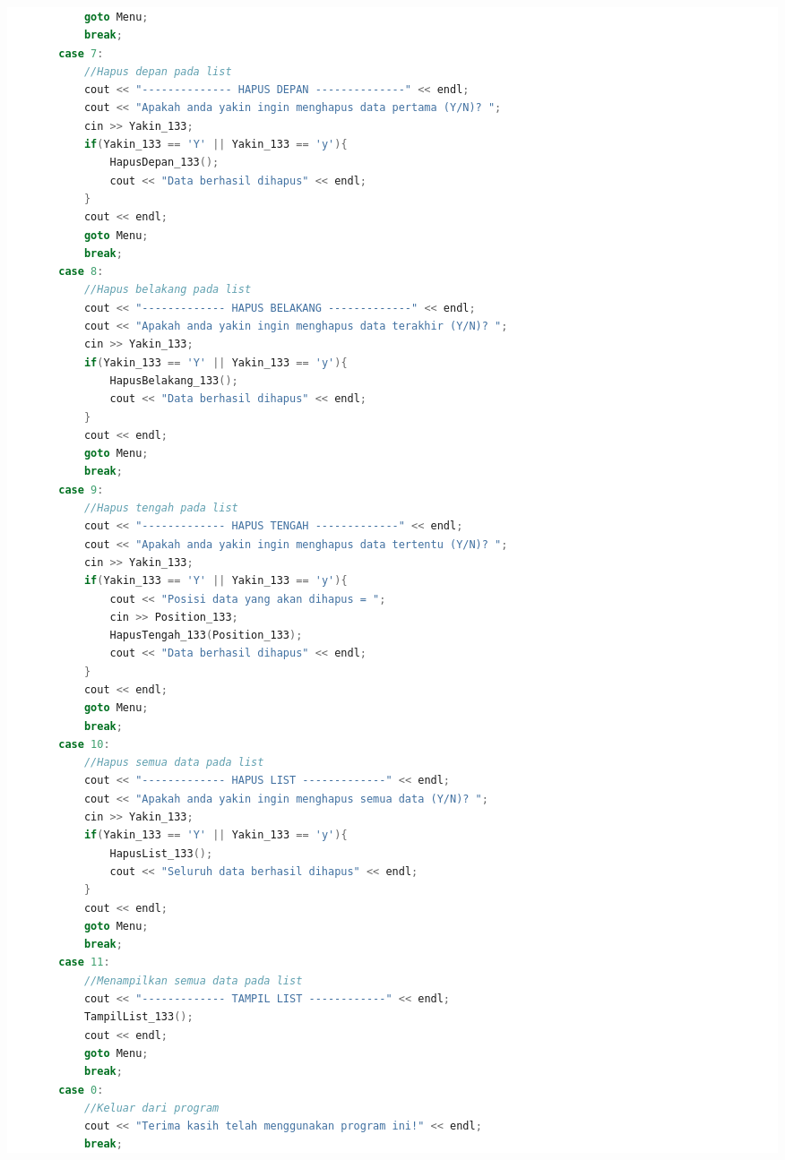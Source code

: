 ```C++
            goto Menu;
            break;
        case 7:
            //Hapus depan pada list
            cout << "-------------- HAPUS DEPAN --------------" << endl;
            cout << "Apakah anda yakin ingin menghapus data pertama (Y/N)? ";
            cin >> Yakin_133;
            if(Yakin_133 == 'Y' || Yakin_133 == 'y'){
                HapusDepan_133();
                cout << "Data berhasil dihapus" << endl;
            }
            cout << endl;
            goto Menu;
            break;
        case 8:
            //Hapus belakang pada list
            cout << "------------- HAPUS BELAKANG -------------" << endl;
            cout << "Apakah anda yakin ingin menghapus data terakhir (Y/N)? ";
            cin >> Yakin_133;
            if(Yakin_133 == 'Y' || Yakin_133 == 'y'){
                HapusBelakang_133();
                cout << "Data berhasil dihapus" << endl;
            }
            cout << endl;
            goto Menu;
            break;
        case 9:
            //Hapus tengah pada list
            cout << "------------- HAPUS TENGAH -------------" << endl;
            cout << "Apakah anda yakin ingin menghapus data tertentu (Y/N)? ";
            cin >> Yakin_133;
            if(Yakin_133 == 'Y' || Yakin_133 == 'y'){
                cout << "Posisi data yang akan dihapus = ";
                cin >> Position_133;
                HapusTengah_133(Position_133);
                cout << "Data berhasil dihapus" << endl;
            }
            cout << endl;
            goto Menu;
            break;
        case 10:
            //Hapus semua data pada list
            cout << "------------- HAPUS LIST -------------" << endl;
            cout << "Apakah anda yakin ingin menghapus semua data (Y/N)? ";
            cin >> Yakin_133;
            if(Yakin_133 == 'Y' || Yakin_133 == 'y'){
                HapusList_133();
                cout << "Seluruh data berhasil dihapus" << endl;
            }
            cout << endl;
            goto Menu;
            break;
        case 11:
            //Menampilkan semua data pada list
            cout << "------------- TAMPIL LIST ------------" << endl;
            TampilList_133();
            cout << endl;
            goto Menu;
            break;
        case 0:
            //Keluar dari program
            cout << "Terima kasih telah menggunakan program ini!" << endl;
            break;
```